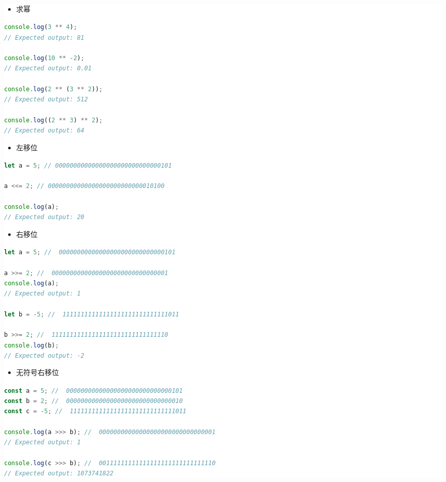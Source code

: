 - 求幂

```js
console.log(3 ** 4);
// Expected output: 81

console.log(10 ** -2);
// Expected output: 0.01

console.log(2 ** (3 ** 2));
// Expected output: 512

console.log((2 ** 3) ** 2);
// Expected output: 64
```

- 左移位

```js
let a = 5; // 00000000000000000000000000000101

a <<= 2; // 00000000000000000000000000010100

console.log(a);
// Expected output: 20
```

- 右移位

```js
let a = 5; //  00000000000000000000000000000101

a >>= 2; //  00000000000000000000000000000001
console.log(a);
// Expected output: 1

let b = -5; //  11111111111111111111111111111011

b >>= 2; //  11111111111111111111111111111110
console.log(b);
// Expected output: -2
```

- 无符号右移位

```js
const a = 5; //  00000000000000000000000000000101
const b = 2; //  00000000000000000000000000000010
const c = -5; //  11111111111111111111111111111011

console.log(a >>> b); //  00000000000000000000000000000001
// Expected output: 1

console.log(c >>> b); //  00111111111111111111111111111110
// Expected output: 1073741822
```
